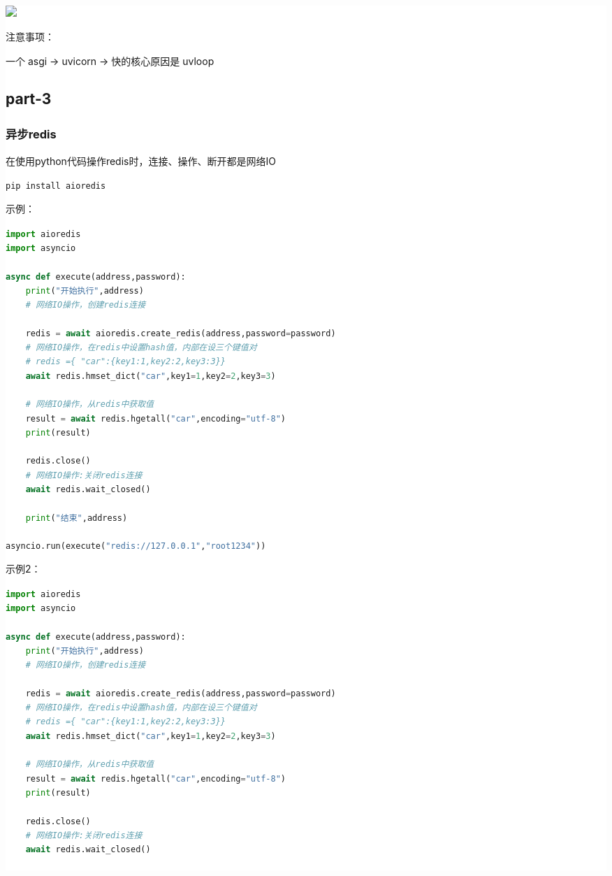 ![](https://cdn.jsdelivr.net/gh/Killer-89757/PicBed/images/2024%2F04%2Fimage-20240404014346915-a2a5bf.png)

注意事项： 

一个 asgi  ->  uvicorn -> 快的核心原因是 uvloop 

## part-3

### 异步redis

在使用python代码操作redis时，连接、操作、断开都是网络IO

```
pip install aioredis
```

示例：

```python
import aioredis
import asyncio

async def execute(address,password):
    print("开始执行",address)
    # 网络IO操作，创建redis连接
    
    redis = await aioredis.create_redis(address,password=password)
    # 网络IO操作，在redis中设置hash值，内部在设三个键值对
    # redis ={ "car":{key1:1,key2:2,key3:3}}
    await redis.hmset_dict("car",key1=1,key2=2,key3=3)
    
    # 网络IO操作，从redis中获取值
    result = await redis.hgetall("car",encoding="utf-8")
    print(result)
    
    redis.close()
    # 网络IO操作:关闭redis连接
    await redis.wait_closed()
    
    print("结束",address)

asyncio.run(execute("redis://127.0.0.1","root1234"))
```

示例2：

```python
import aioredis
import asyncio

async def execute(address,password):
    print("开始执行",address)
    # 网络IO操作，创建redis连接
    
    redis = await aioredis.create_redis(address,password=password)
    # 网络IO操作，在redis中设置hash值，内部在设三个键值对
    # redis ={ "car":{key1:1,key2:2,key3:3}}
    await redis.hmset_dict("car",key1=1,key2=2,key3=3)
    
    # 网络IO操作，从redis中获取值
    result = await redis.hgetall("car",encoding="utf-8")
    print(result)
    
    redis.close()
    # 网络IO操作:关闭redis连接
    await redis.wait_closed()
    
```